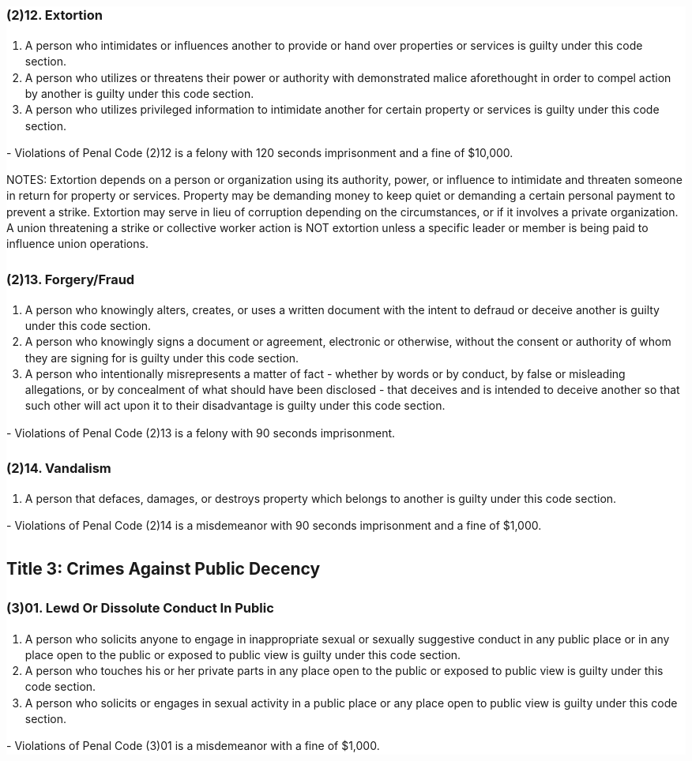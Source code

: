 ### **(2)12. Extortion**

1. A person who intimidates or influences another to provide or hand over properties or services is guilty under this code section.
2. A person who utilizes or threatens their power or authority with demonstrated malice aforethought in order to compel action by another is guilty under this code section.
3. A person who utilizes privileged information to intimidate another for certain property or services is guilty under this code section.

\- Violations of Penal Code (2)12 is a felony with 120 seconds imprisonment and a fine of $10,000.

NOTES: Extortion depends on a person or organization using its authority, power, or influence to intimidate and threaten someone in return for property or services. Property may be demanding money to keep quiet or demanding a certain personal payment to prevent a strike. Extortion may serve in lieu of corruption depending on the circumstances, or if it involves a private organization. A union threatening a strike or collective worker action is NOT extortion unless a specific leader or member is being paid to influence union operations.

### **(2)13. Forgery/Fraud**

1. A person who knowingly alters, creates, or uses a written document with the intent to defraud or deceive another is guilty under this code section.
2. A person who knowingly signs a document or agreement, electronic or otherwise, without the consent or authority of whom they are signing for is guilty under this code section.
3. A person who intentionally misrepresents a matter of fact - whether by words or by conduct, by false or misleading allegations, or by concealment of what should have been disclosed - that deceives and is intended to deceive another so that such other will act upon it to their disadvantage is guilty under this code section.

\- Violations of Penal Code (2)13 is a felony with 90 seconds imprisonment.

### **(2)14. Vandalism**

1. A person that defaces, damages, or destroys property which belongs to another is guilty under this code section.

\- Violations of Penal Code (2)14 is a misdemeanor with 90 seconds imprisonment and a fine of $1,000.

## **Title 3: Crimes Against Public Decency**

### **(3)01. Lewd Or Dissolute Conduct In Public**

1. A person who solicits anyone to engage in inappropriate sexual or sexually suggestive conduct in any public place or in any place open to the public or exposed to public view is guilty under this code section.
2. A person who touches his or her private parts in any place open to the public or exposed to public view is guilty under this code section.
3. A person who solicits or engages in sexual activity in a public place or any place open to public view is guilty under this code section.

\- Violations of Penal Code (3)01 is a misdemeanor with a fine of $1,000.
